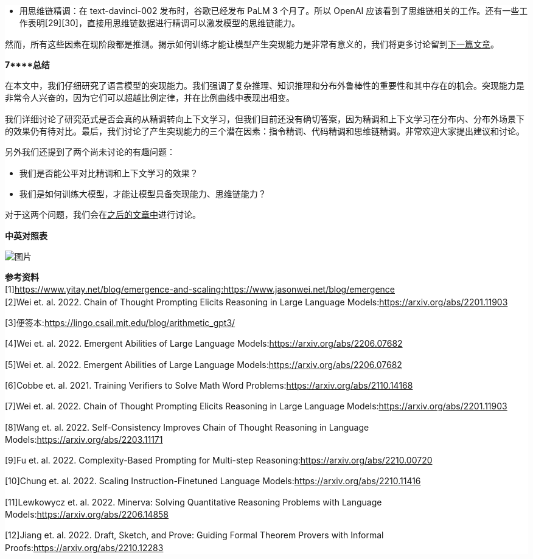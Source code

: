 * 用思维链精调：在 text-davinci-002 发布时，谷歌已经发布 PaLM 3 个月了。所以 OpenAI 应该看到了思维链相关的工作。还有一些工作表明\[29\]\[30\]，直接用思维链数据进行精调可以激发模型的思维链能力。




然而，所有这些因素在现阶段都是推测。揭示如何训练才能让模型产生突现能力是非常有意义的，我们将更多讨论留到[下一篇文章](http://mp.weixin.qq.com/s?__biz=MzU5ODY2MTk3Nw==&mid=2247489981&idx=1&sn=5b7b9e49f6bdc925eae584b6ab7d9229&chksm=fe41978bc9361e9dc263c1cfdaa6ad2d882f5e684e7ec427ca4b15d5b987aa607b1c0b01b4ca&scene=21#wechat_redirect)。

**7****总结**

在本文中，我们仔细研究了语言模型的突现能力。我们强调了复杂推理、知识推理和分布外鲁棒性的重要性和其中存在的机会。突现能力是非常令人兴奋的，因为它们可以超越比例定律，并在比例曲线中表现出相变。

我们详细讨论了研究范式是否会真的从精调转向上下文学习，但我们目前还没有确切答案，因为精调和上下文学习在分布内、分布外场景下的效果仍有待对比。最后，我们讨论了产生突现能力的三个潜在因素：指令精调、代码精调和思维链精调。非常欢迎大家提出建议和讨论。

另外我们还提到了两个尚未讨论的有趣问题：

* 我们是否能公平对比精调和上下文学习的效果？

* 我们是如何训练大模型，才能让模型具备突现能力、思维链能力？  

对于这两个问题，我们会在[之后的文章中](http://mp.weixin.qq.com/s?__biz=MzU5ODY2MTk3Nw==&mid=2247489981&idx=1&sn=5b7b9e49f6bdc925eae584b6ab7d9229&chksm=fe41978bc9361e9dc263c1cfdaa6ad2d882f5e684e7ec427ca4b15d5b987aa607b1c0b01b4ca&scene=21#wechat_redirect)进行讨论。  

**中英对照表**

![图片](https://image.cubox.pro/article/2023020717013884540/30579.jpg?imageMogr2/quality/90/ignore-error/1)

**参考资料**   
\[1\]https://www.yitay.net/blog/emergence-and-scaling:https://www.jasonwei.net/blog/emergence  
\[2\]Wei et. al. 2022. Chain of Thought Prompting Elicits Reasoning in Large Language Models:https://arxiv.org/abs/2201.11903

\[3\]便签本:https://lingo.csail.mit.edu/blog/arithmetic_gpt3/

\[4\]Wei et. al. 2022. Emergent Abilities of Large Language Models:https://arxiv.org/abs/2206.07682

\[5\]Wei et. al. 2022. Emergent Abilities of Large Language Models:https://arxiv.org/abs/2206.07682

\[6\]Cobbe et. al. 2021. Training Verifiers to Solve Math Word Problems:https://arxiv.org/abs/2110.14168

\[7\]Wei et. al. 2022. Chain of Thought Prompting Elicits Reasoning in Large Language Models:https://arxiv.org/abs/2201.11903

\[8\]Wang et. al. 2022. Self-Consistency Improves Chain of Thought Reasoning in Language Models:https://arxiv.org/abs/2203.11171

\[9\]Fu et. al. 2022. Complexity-Based Prompting for Multi-step Reasoning:https://arxiv.org/abs/2210.00720

\[10\]Chung et. al. 2022. Scaling Instruction-Finetuned Language Models:https://arxiv.org/abs/2210.11416

\[11\]Lewkowycz et. al. 2022. Minerva: Solving Quantitative Reasoning Problems with Language Models:https://arxiv.org/abs/2206.14858

\[12\]Jiang et. al. 2022. Draft, Sketch, and Prove: Guiding Formal Theorem Provers with Informal Proofs:https://arxiv.org/abs/2210.12283
